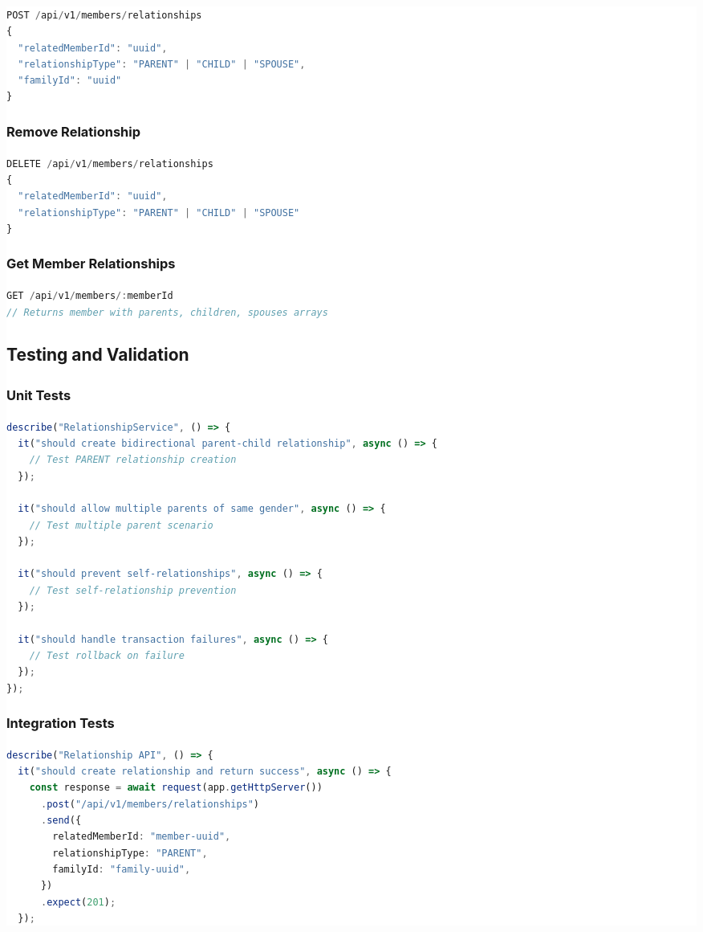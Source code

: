 ```typescript
POST /api/v1/members/relationships
{
  "relatedMemberId": "uuid",
  "relationshipType": "PARENT" | "CHILD" | "SPOUSE",
  "familyId": "uuid"
}
```

### Remove Relationship

```typescript
DELETE /api/v1/members/relationships
{
  "relatedMemberId": "uuid",
  "relationshipType": "PARENT" | "CHILD" | "SPOUSE"
}
```

### Get Member Relationships

```typescript
GET /api/v1/members/:memberId
// Returns member with parents, children, spouses arrays
```

## Testing and Validation

### Unit Tests

```typescript
describe("RelationshipService", () => {
  it("should create bidirectional parent-child relationship", async () => {
    // Test PARENT relationship creation
  });

  it("should allow multiple parents of same gender", async () => {
    // Test multiple parent scenario
  });

  it("should prevent self-relationships", async () => {
    // Test self-relationship prevention
  });

  it("should handle transaction failures", async () => {
    // Test rollback on failure
  });
});
```

### Integration Tests

```typescript
describe("Relationship API", () => {
  it("should create relationship and return success", async () => {
    const response = await request(app.getHttpServer())
      .post("/api/v1/members/relationships")
      .send({
        relatedMemberId: "member-uuid",
        relationshipType: "PARENT",
        familyId: "family-uuid",
      })
      .expect(201);
  });

```